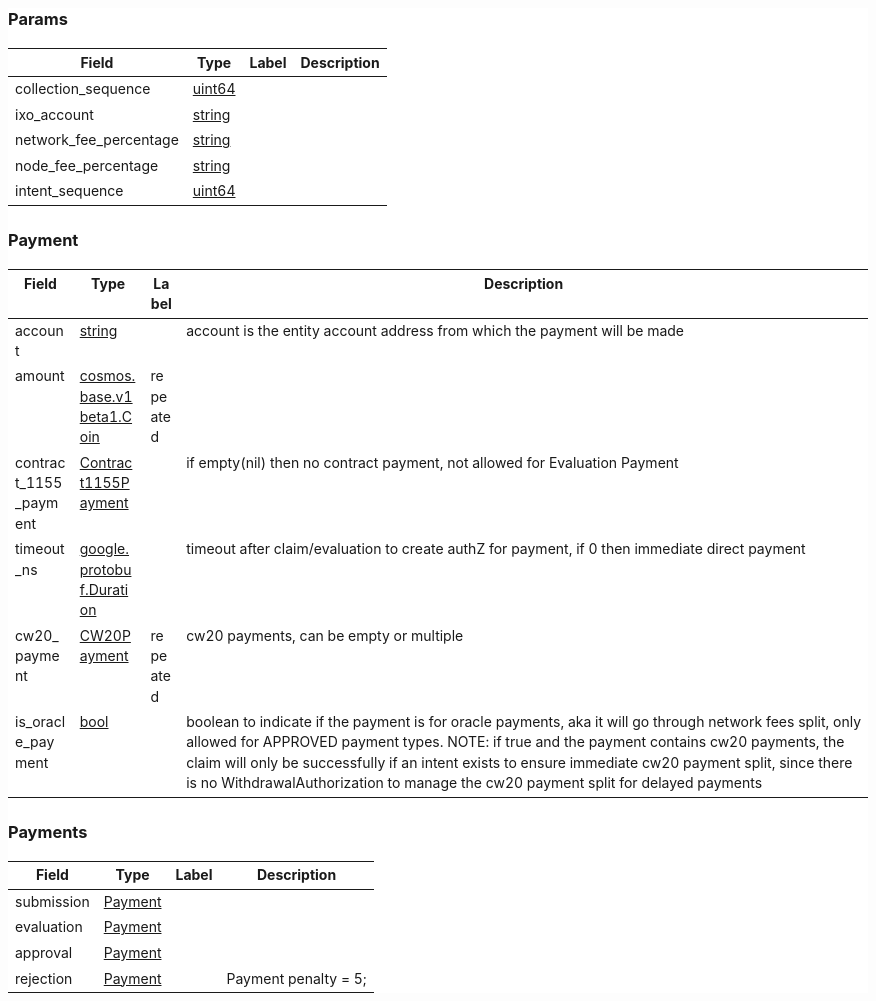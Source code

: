 




<a name="ixo.claims.v1beta1.Params"></a>

### Params



| Field | Type | Label | Description |
| ----- | ---- | ----- | ----------- |
| collection_sequence | [uint64](#uint64) |  |  |
| ixo_account | [string](#string) |  |  |
| network_fee_percentage | [string](#string) |  |  |
| node_fee_percentage | [string](#string) |  |  |
| intent_sequence | [uint64](#uint64) |  |  |






<a name="ixo.claims.v1beta1.Payment"></a>

### Payment



| Field | Type | Label | Description |
| ----- | ---- | ----- | ----------- |
| account | [string](#string) |  | account is the entity account address from which the payment will be made |
| amount | [cosmos.base.v1beta1.Coin](#cosmos.base.v1beta1.Coin) | repeated |  |
| contract_1155_payment | [Contract1155Payment](#ixo.claims.v1beta1.Contract1155Payment) |  | if empty(nil) then no contract payment, not allowed for Evaluation Payment |
| timeout_ns | [google.protobuf.Duration](#google.protobuf.Duration) |  | timeout after claim/evaluation to create authZ for payment, if 0 then immediate direct payment |
| cw20_payment | [CW20Payment](#ixo.claims.v1beta1.CW20Payment) | repeated | cw20 payments, can be empty or multiple |
| is_oracle_payment | [bool](#bool) |  | boolean to indicate if the payment is for oracle payments, aka it will go through network fees split, only allowed for APPROVED payment types. NOTE: if true and the payment contains cw20 payments, the claim will only be successfully if an intent exists to ensure immediate cw20 payment split, since there is no WithdrawalAuthorization to manage the cw20 payment split for delayed payments |






<a name="ixo.claims.v1beta1.Payments"></a>

### Payments



| Field | Type | Label | Description |
| ----- | ---- | ----- | ----------- |
| submission | [Payment](#ixo.claims.v1beta1.Payment) |  |  |
| evaluation | [Payment](#ixo.claims.v1beta1.Payment) |  |  |
| approval | [Payment](#ixo.claims.v1beta1.Payment) |  |  |
| rejection | [Payment](#ixo.claims.v1beta1.Payment) |  | Payment penalty = 5; |
